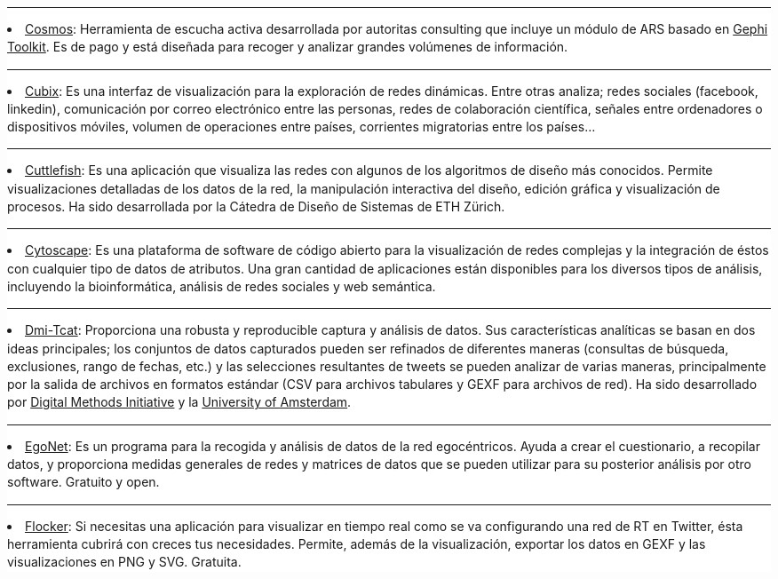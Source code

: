 <hr />

</li>
 	<li><a href="https://www.autoritas.net/">Cosmos</a>: Herramienta de escucha activa desarrollada por autoritas consulting que incluye un módulo de ARS basado en <a href="https://gephi.org/toolkit/">Gephi Toolkit</a>. Es de pago y está diseñada para recoger y analizar grandes volúmenes de información.

<hr />

</li>
 	<li><a href="https://aviz.fr/cubix">Cubix</a>: Es una interfaz de visualización para la exploración de redes dinámicas. Entre otras analiza; redes sociales (facebook, linkedin), comunicación por correo electrónico entre las personas, redes de colaboración científica, señales entre ordenadores o dispositivos móviles, volumen de operaciones entre países, corrientes migratorias entre los países…

<hr />

</li>
 	<li><a href="https://cuttlefish.sourceforge.net/">Cuttlefish</a>: Es una aplicación que visualiza las redes con algunos de los algoritmos de diseño más conocidos. Permite visualizaciones detalladas de los datos de la red, la manipulación interactiva del diseño, edición gráfica y visualización de procesos. Ha sido desarrollada por la Cátedra de Diseño de Sistemas de ETH Zürich.

<hr />

</li>
 	<li><a href="https://www.cytoscape.org/">Cytoscape</a>: Es una plataforma de software de código abierto para la visualización de redes complejas y la integración de éstos con cualquier tipo de datos de atributos. Una gran cantidad de aplicaciones están disponibles para los diversos tipos de análisis, incluyendo la bioinformática, análisis de redes sociales y web semántica.

<hr />

</li>
 	<li><a href="https://wiki.digitalmethods.net/Dmi/ToolDatabase">Dmi-Tcat</a>: Proporciona una robusta y reproducible captura y análisis de datos. Sus características analíticas se basan en dos ideas principales; los conjuntos de datos capturados pueden ser refinados de diferentes maneras (consultas de búsqueda, exclusiones, rango de fechas, etc.) y las selecciones resultantes de tweets se pueden analizar de varias maneras, principalmente por la salida de archivos en formatos estándar (CSV para archivos tabulares y GEXF para archivos de red). Ha sido desarrollado por <a href="https://www.digitalmethods.net/">Digital Methods Initiative</a> y la <a href="https://www.uva.nl/">University of Amsterdam</a>.

<hr />

</li>
 	<li><a href="https://sourceforge.net/projects/egonet/">EgoNet</a>: Es un programa para la recogida y análisis de datos de la red egocéntricos. Ayuda a crear el cuestionario, a recopilar datos, y proporciona medidas generales de redes y matrices de datos que se pueden utilizar para su posterior análisis por otro software. Gratuito y open.

<hr />

</li>
 	<li><a href="https://flocker.outliers.es/">Flocker</a>: Si necesitas una aplicación para visualizar en tiempo real como se va configurando una red de RT en Twitter, ésta herramienta cubrirá con creces tus necesidades. Permite, además de la visualización, exportar los datos en GEXF y las visualizaciones en PNG y SVG. Gratuita.
